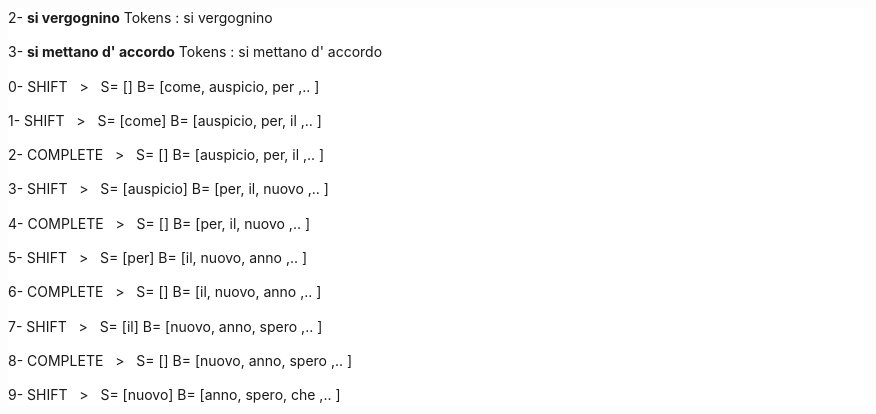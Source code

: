 
2- **si vergognino** Tokens : 
si
vergognino


3- **si mettano d' accordo** Tokens : 
si
mettano
d'
accordo





0- SHIFT&nbsp;&nbsp;&nbsp;>&nbsp;&nbsp;&nbsp;S= []   B= [come, auspicio, per ,.. ]



1- SHIFT&nbsp;&nbsp;&nbsp;>&nbsp;&nbsp;&nbsp;S= [come]   B= [auspicio, per, il ,.. ]



2- COMPLETE&nbsp;&nbsp;&nbsp;>&nbsp;&nbsp;&nbsp;S= []   B= [auspicio, per, il ,.. ]



3- SHIFT&nbsp;&nbsp;&nbsp;>&nbsp;&nbsp;&nbsp;S= [auspicio]   B= [per, il, nuovo ,.. ]



4- COMPLETE&nbsp;&nbsp;&nbsp;>&nbsp;&nbsp;&nbsp;S= []   B= [per, il, nuovo ,.. ]



5- SHIFT&nbsp;&nbsp;&nbsp;>&nbsp;&nbsp;&nbsp;S= [per]   B= [il, nuovo, anno ,.. ]



6- COMPLETE&nbsp;&nbsp;&nbsp;>&nbsp;&nbsp;&nbsp;S= []   B= [il, nuovo, anno ,.. ]



7- SHIFT&nbsp;&nbsp;&nbsp;>&nbsp;&nbsp;&nbsp;S= [il]   B= [nuovo, anno, spero ,.. ]



8- COMPLETE&nbsp;&nbsp;&nbsp;>&nbsp;&nbsp;&nbsp;S= []   B= [nuovo, anno, spero ,.. ]



9- SHIFT&nbsp;&nbsp;&nbsp;>&nbsp;&nbsp;&nbsp;S= [nuovo]   B= [anno, spero, che ,.. ]



